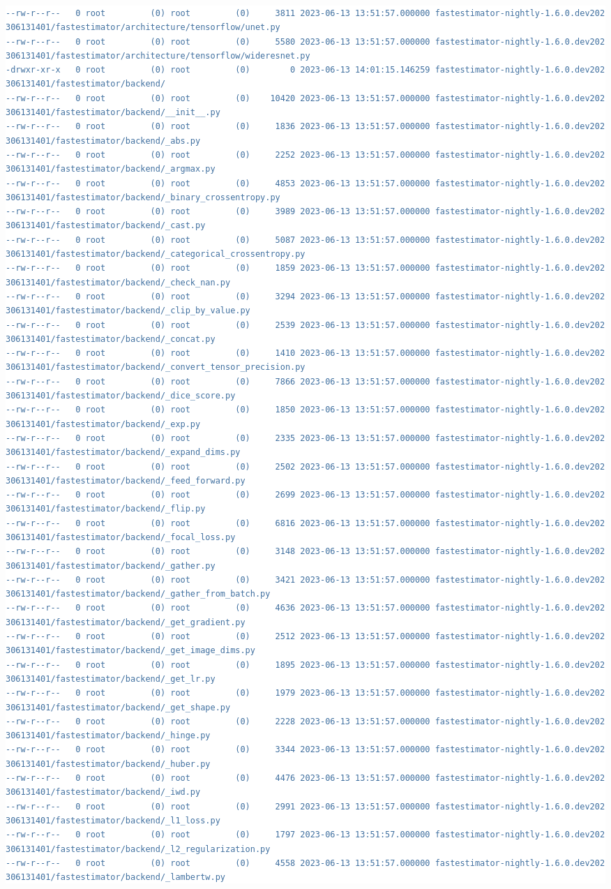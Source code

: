 ```diff
--rw-r--r--   0 root         (0) root         (0)     3811 2023-06-13 13:51:57.000000 fastestimator-nightly-1.6.0.dev202306131401/fastestimator/architecture/tensorflow/unet.py
--rw-r--r--   0 root         (0) root         (0)     5580 2023-06-13 13:51:57.000000 fastestimator-nightly-1.6.0.dev202306131401/fastestimator/architecture/tensorflow/wideresnet.py
-drwxr-xr-x   0 root         (0) root         (0)        0 2023-06-13 14:01:15.146259 fastestimator-nightly-1.6.0.dev202306131401/fastestimator/backend/
--rw-r--r--   0 root         (0) root         (0)    10420 2023-06-13 13:51:57.000000 fastestimator-nightly-1.6.0.dev202306131401/fastestimator/backend/__init__.py
--rw-r--r--   0 root         (0) root         (0)     1836 2023-06-13 13:51:57.000000 fastestimator-nightly-1.6.0.dev202306131401/fastestimator/backend/_abs.py
--rw-r--r--   0 root         (0) root         (0)     2252 2023-06-13 13:51:57.000000 fastestimator-nightly-1.6.0.dev202306131401/fastestimator/backend/_argmax.py
--rw-r--r--   0 root         (0) root         (0)     4853 2023-06-13 13:51:57.000000 fastestimator-nightly-1.6.0.dev202306131401/fastestimator/backend/_binary_crossentropy.py
--rw-r--r--   0 root         (0) root         (0)     3989 2023-06-13 13:51:57.000000 fastestimator-nightly-1.6.0.dev202306131401/fastestimator/backend/_cast.py
--rw-r--r--   0 root         (0) root         (0)     5087 2023-06-13 13:51:57.000000 fastestimator-nightly-1.6.0.dev202306131401/fastestimator/backend/_categorical_crossentropy.py
--rw-r--r--   0 root         (0) root         (0)     1859 2023-06-13 13:51:57.000000 fastestimator-nightly-1.6.0.dev202306131401/fastestimator/backend/_check_nan.py
--rw-r--r--   0 root         (0) root         (0)     3294 2023-06-13 13:51:57.000000 fastestimator-nightly-1.6.0.dev202306131401/fastestimator/backend/_clip_by_value.py
--rw-r--r--   0 root         (0) root         (0)     2539 2023-06-13 13:51:57.000000 fastestimator-nightly-1.6.0.dev202306131401/fastestimator/backend/_concat.py
--rw-r--r--   0 root         (0) root         (0)     1410 2023-06-13 13:51:57.000000 fastestimator-nightly-1.6.0.dev202306131401/fastestimator/backend/_convert_tensor_precision.py
--rw-r--r--   0 root         (0) root         (0)     7866 2023-06-13 13:51:57.000000 fastestimator-nightly-1.6.0.dev202306131401/fastestimator/backend/_dice_score.py
--rw-r--r--   0 root         (0) root         (0)     1850 2023-06-13 13:51:57.000000 fastestimator-nightly-1.6.0.dev202306131401/fastestimator/backend/_exp.py
--rw-r--r--   0 root         (0) root         (0)     2335 2023-06-13 13:51:57.000000 fastestimator-nightly-1.6.0.dev202306131401/fastestimator/backend/_expand_dims.py
--rw-r--r--   0 root         (0) root         (0)     2502 2023-06-13 13:51:57.000000 fastestimator-nightly-1.6.0.dev202306131401/fastestimator/backend/_feed_forward.py
--rw-r--r--   0 root         (0) root         (0)     2699 2023-06-13 13:51:57.000000 fastestimator-nightly-1.6.0.dev202306131401/fastestimator/backend/_flip.py
--rw-r--r--   0 root         (0) root         (0)     6816 2023-06-13 13:51:57.000000 fastestimator-nightly-1.6.0.dev202306131401/fastestimator/backend/_focal_loss.py
--rw-r--r--   0 root         (0) root         (0)     3148 2023-06-13 13:51:57.000000 fastestimator-nightly-1.6.0.dev202306131401/fastestimator/backend/_gather.py
--rw-r--r--   0 root         (0) root         (0)     3421 2023-06-13 13:51:57.000000 fastestimator-nightly-1.6.0.dev202306131401/fastestimator/backend/_gather_from_batch.py
--rw-r--r--   0 root         (0) root         (0)     4636 2023-06-13 13:51:57.000000 fastestimator-nightly-1.6.0.dev202306131401/fastestimator/backend/_get_gradient.py
--rw-r--r--   0 root         (0) root         (0)     2512 2023-06-13 13:51:57.000000 fastestimator-nightly-1.6.0.dev202306131401/fastestimator/backend/_get_image_dims.py
--rw-r--r--   0 root         (0) root         (0)     1895 2023-06-13 13:51:57.000000 fastestimator-nightly-1.6.0.dev202306131401/fastestimator/backend/_get_lr.py
--rw-r--r--   0 root         (0) root         (0)     1979 2023-06-13 13:51:57.000000 fastestimator-nightly-1.6.0.dev202306131401/fastestimator/backend/_get_shape.py
--rw-r--r--   0 root         (0) root         (0)     2228 2023-06-13 13:51:57.000000 fastestimator-nightly-1.6.0.dev202306131401/fastestimator/backend/_hinge.py
--rw-r--r--   0 root         (0) root         (0)     3344 2023-06-13 13:51:57.000000 fastestimator-nightly-1.6.0.dev202306131401/fastestimator/backend/_huber.py
--rw-r--r--   0 root         (0) root         (0)     4476 2023-06-13 13:51:57.000000 fastestimator-nightly-1.6.0.dev202306131401/fastestimator/backend/_iwd.py
--rw-r--r--   0 root         (0) root         (0)     2991 2023-06-13 13:51:57.000000 fastestimator-nightly-1.6.0.dev202306131401/fastestimator/backend/_l1_loss.py
--rw-r--r--   0 root         (0) root         (0)     1797 2023-06-13 13:51:57.000000 fastestimator-nightly-1.6.0.dev202306131401/fastestimator/backend/_l2_regularization.py
--rw-r--r--   0 root         (0) root         (0)     4558 2023-06-13 13:51:57.000000 fastestimator-nightly-1.6.0.dev202306131401/fastestimator/backend/_lambertw.py
```